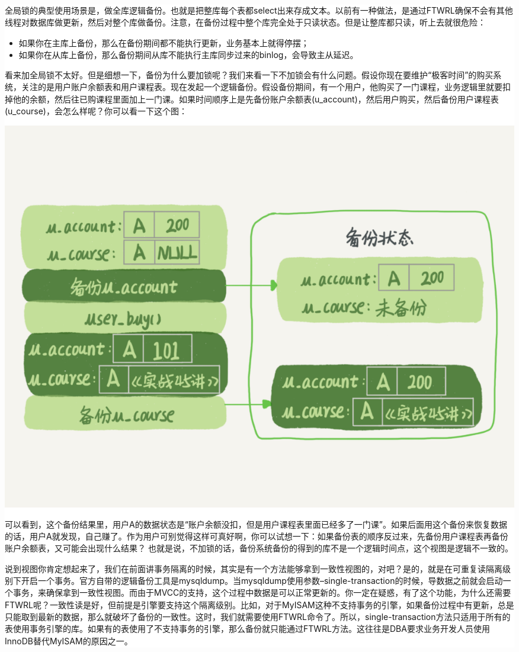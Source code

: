 全局锁的典型使用场景是，做全库逻辑备份。也就是把整库每个表都select出来存成文本。以前有一种做法，是通过FTWRL确保不会有其他线程对数据库做更新，然后对整个库做备份。注意，在备份过程中整个库完全处于只读状态。但是让整库都只读，听上去就很危险：

- 如果你在主库上备份，那么在备份期间都不能执行更新，业务基本上就得停摆；
- 如果你在从库上备份，那么备份期间从库不能执行主库同步过来的binlog，会导致主从延迟。

看来加全局锁不太好。但是细想一下，备份为什么要加锁呢？我们来看一下不加锁会有什么问题。假设你现在要维护“极客时间”的购买系统，关注的是用户账户余额表和用户课程表。现在发起一个逻辑备份。假设备份期间，有一个用户，他购买了一门课程，业务逻辑里就要扣掉他的余额，然后往已购课程里面加上一门课。如果时间顺序上是先备份账户余额表(u_account)，然后用户购买，然后备份用户课程表(u_course)，会怎么样呢？你可以看一下这个图：

![](./MySql-45/cbfd4a0bbb1210792064bcea4e49b0cd.png)

可以看到，这个备份结果里，用户A的数据状态是“账户余额没扣，但是用户课程表里面已经多了一门课”。如果后面用这个备份来恢复数据的话，用户A就发现，自己赚了。作为用户可别觉得这样可真好啊，你可以试想一下：如果备份表的顺序反过来，先备份用户课程表再备份账户余额表，又可能会出现什么结果？
也就是说，不加锁的话，备份系统备份的得到的库不是一个逻辑时间点，这个视图是逻辑不一致的。

说到视图你肯定想起来了，我们在前面讲事务隔离的时候，其实是有一个方法能够拿到一致性视图的，对吧？是的，就是在可重复读隔离级别下开启一个事务。官方自带的逻辑备份工具是mysqldump。当mysqldump使用参数–single-transaction的时候，导数据之前就会启动一个事务，来确保拿到一致性视图。而由于MVCC的支持，这个过程中数据是可以正常更新的。你一定在疑惑，有了这个功能，为什么还需要FTWRL呢？一致性读是好，但前提是引擎要支持这个隔离级别。比如，对于MyISAM这种不支持事务的引擎，如果备份过程中有更新，总是只能取到最新的数据，那么就破坏了备份的一致性。这时，我们就需要使用FTWRL命令了。所以，single-transaction方法只适用于所有的表使用事务引擎的库。如果有的表使用了不支持事务的引擎，那么备份就只能通过FTWRL方法。这往往是DBA要求业务开发人员使用InnoDB替代MyISAM的原因之一。
